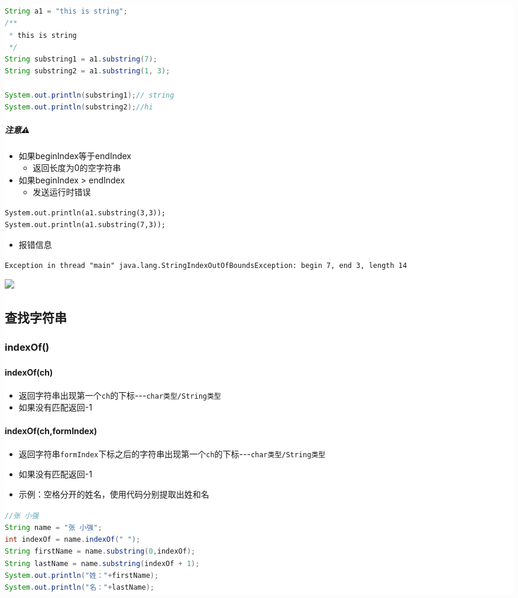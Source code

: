 ```java
String a1 = "this is string";
/**
 * this is string
 */
String substring1 = a1.substring(7);
String substring2 = a1.substring(1, 3);

System.out.println(substring1);// string
System.out.println(substring2);//hi
```
##### 注意⚠️
- 如果beginIndex等于endIndex
    - 返回长度为0的空字符串
- 如果beginIndex > endIndex 
    - 发送运行时错误

```
System.out.println(a1.substring(3,3));
System.out.println(a1.substring(7,3));
```    

- 报错信息
```
Exception in thread "main" java.lang.StringIndexOutOfBoundsException: begin 7, end 3, length 14
```


![](https://gitee.com/datau001/picgo/raw/master/images/test/202201141432138.png)

## 查找字符串
### indexOf()
#### indexOf(ch)
- 返回字符串出现第一个`ch`的下标---`char类型/String类型`
- 如果没有匹配返回-1
#### indexOf(ch,formIndex)
- 返回字符串`formIndex`下标之后的字符串出现第一个`ch`的下标---`char类型/String类型`
- 如果没有匹配返回-1

- 示例：空格分开的姓名，使用代码分别提取出姓和名
```java
//张 小强
String name = "张 小强";
int indexOf = name.indexOf(" ");
String firstName = name.substring(0,indexOf);
String lastName = name.substring(indexOf + 1);
System.out.println("姓："+firstName);
System.out.println("名："+lastName);

```